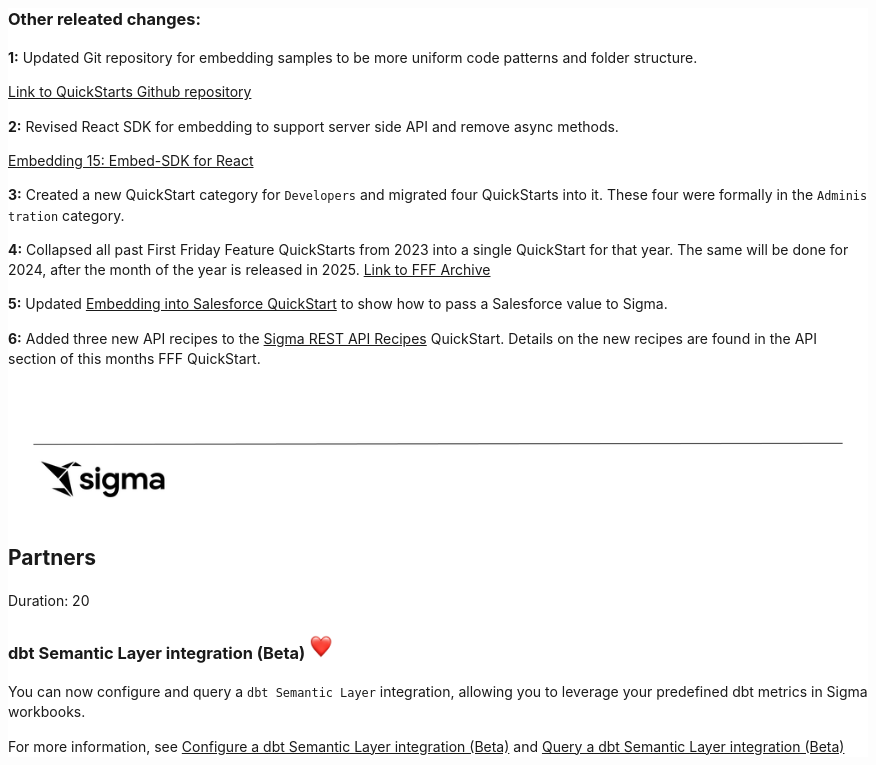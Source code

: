 ### Other releated changes:

**1:** Updated Git repository for embedding samples to be more uniform code patterns and folder structure.

[Link to QuickStarts Github repository](https://github.com/sigmacomputing/quickstarts-public/tree/main)

**2:** Revised React SDK for embedding to support server side API and remove async methods.

[Embedding 15: Embed-SDK for React](https://quickstarts.sigmacomputing.com/guide/embedding_15_embed_sdk/index.html?index=..%2F..index#6)

**3:** Created a new QuickStart category for `Developers` and migrated four QuickStarts into it. These four were formally in the `Administration` category.

**4:** Collapsed all past First Friday Feature QuickStarts from 2023 into a single QuickStart for that year. The same will be done for 2024, after the month of the year is released in 2025. [Link to FFF Archive](https://quickstarts.sigmacomputing.com/archive/) 

**5:** Updated [Embedding into Salesforce QuickStart](https://quickstarts.sigmacomputing.com/guide/embedding_11_embedding_into_salesforce/index.html?index=..%2F..index#4) to show how to pass a Salesforce value to Sigma.

**6:** Added three new API recipes to the [Sigma REST API Recipes](https://quickstarts.sigmacomputing.com/guide/developers_api_code_samples/index.html?index=..%2F..index#4) QuickStart. Details on the new recipes are found in the API section of this months FFF QuickStart. 

![Footer](assets/sigma_footer.png)


## Partners
Duration: 20

### dbt Semantic Layer integration (Beta) <img src="assets/heart_icon.png" width="25"/>
You can now configure and query a `dbt Semantic Layer` integration, allowing you to leverage your predefined dbt metrics in Sigma workbooks.

For more information, see [Configure a dbt Semantic Layer integration (Beta)](https://help.sigmacomputing.com/docs/configure-a-dbt-semantic-layer-integration) and [Query a dbt Semantic Layer integration (Beta)](https://help.sigmacomputing.com/docs/query-a-dbt-semantic-layer-integration)
